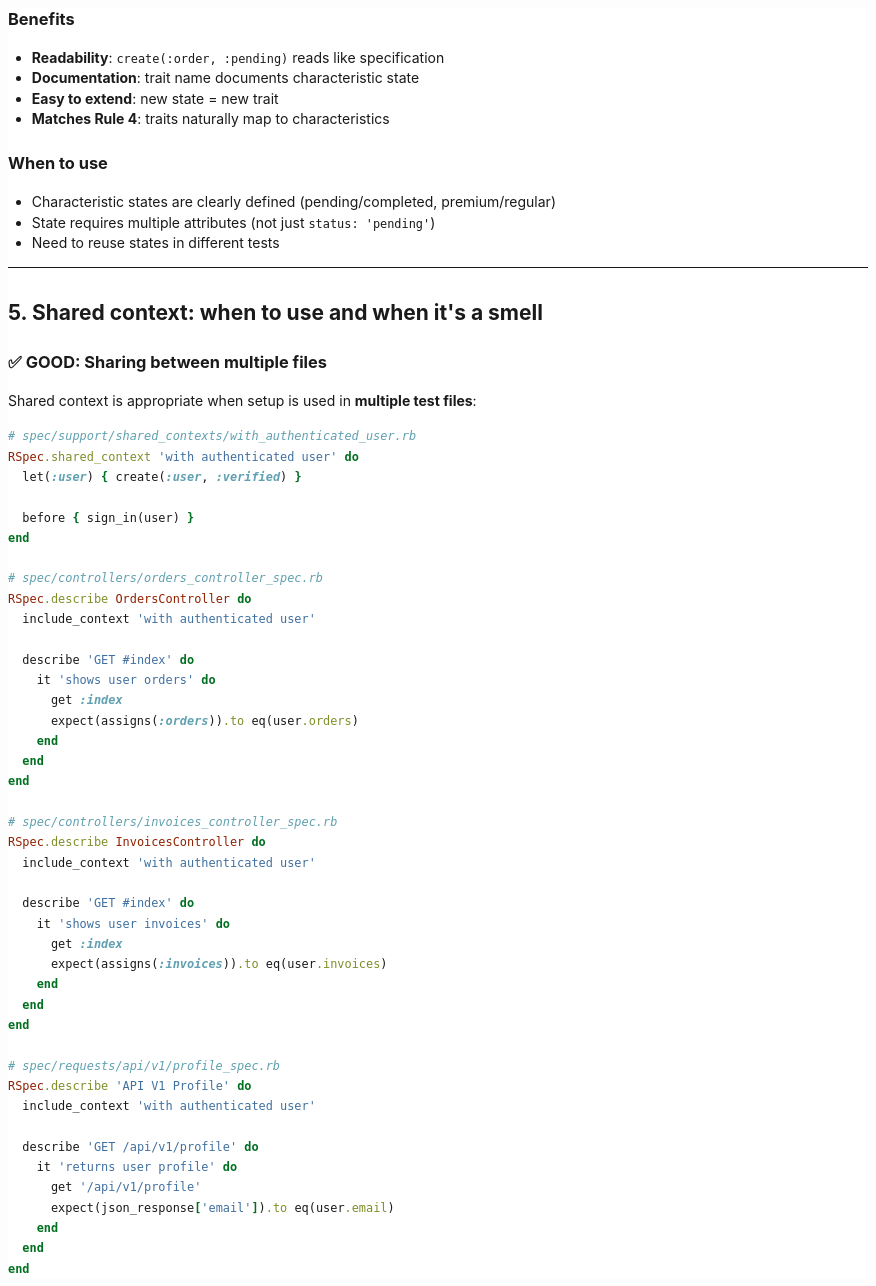 ### Benefits

- **Readability**: `create(:order, :pending)` reads like specification
- **Documentation**: trait name documents characteristic state
- **Easy to extend**: new state = new trait
- **Matches Rule 4**: traits naturally map to characteristics

### When to use

- Characteristic states are clearly defined (pending/completed, premium/regular)
- State requires multiple attributes (not just `status: 'pending'`)
- Need to reuse states in different tests

---

## 5. Shared context: when to use and when it's a smell

### ✅ GOOD: Sharing between multiple files

Shared context is appropriate when setup is used in **multiple test files**:

```ruby
# spec/support/shared_contexts/with_authenticated_user.rb
RSpec.shared_context 'with authenticated user' do
  let(:user) { create(:user, :verified) }

  before { sign_in(user) }
end

# spec/controllers/orders_controller_spec.rb
RSpec.describe OrdersController do
  include_context 'with authenticated user'

  describe 'GET #index' do
    it 'shows user orders' do
      get :index
      expect(assigns(:orders)).to eq(user.orders)
    end
  end
end

# spec/controllers/invoices_controller_spec.rb
RSpec.describe InvoicesController do
  include_context 'with authenticated user'

  describe 'GET #index' do
    it 'shows user invoices' do
      get :index
      expect(assigns(:invoices)).to eq(user.invoices)
    end
  end
end

# spec/requests/api/v1/profile_spec.rb
RSpec.describe 'API V1 Profile' do
  include_context 'with authenticated user'

  describe 'GET /api/v1/profile' do
    it 'returns user profile' do
      get '/api/v1/profile'
      expect(json_response['email']).to eq(user.email)
    end
  end
end
```